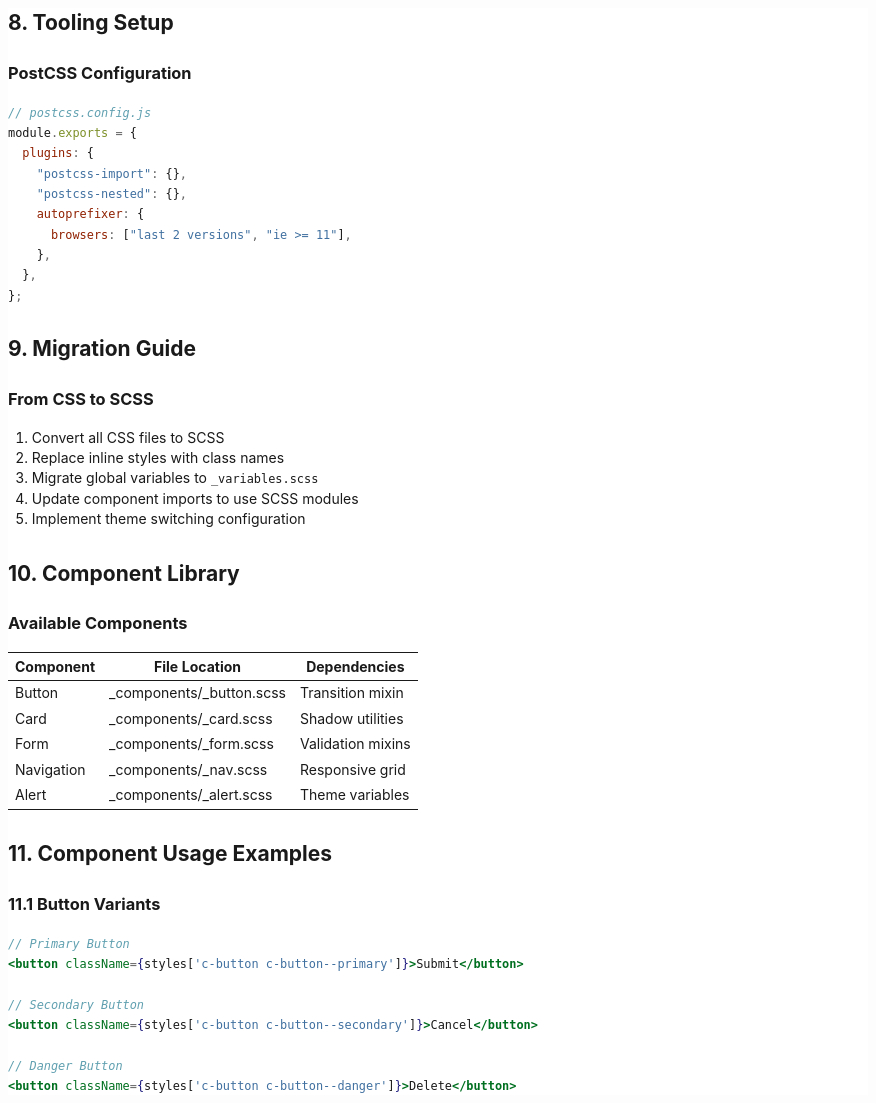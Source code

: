 ## 8. Tooling Setup

### PostCSS Configuration

```js
// postcss.config.js
module.exports = {
  plugins: {
    "postcss-import": {},
    "postcss-nested": {},
    autoprefixer: {
      browsers: ["last 2 versions", "ie >= 11"],
    },
  },
};
```

## 9. Migration Guide

### From CSS to SCSS

1. Convert all CSS files to SCSS
2. Replace inline styles with class names
3. Migrate global variables to `_variables.scss`
4. Update component imports to use SCSS modules
5. Implement theme switching configuration

## 10. Component Library

### Available Components

| Component  | File Location              | Dependencies      |
| ---------- | -------------------------- | ----------------- |
| Button     | \_components/\_button.scss | Transition mixin  |
| Card       | \_components/\_card.scss   | Shadow utilities  |
| Form       | \_components/\_form.scss   | Validation mixins |
| Navigation | \_components/\_nav.scss    | Responsive grid   |
| Alert      | \_components/\_alert.scss  | Theme variables   |

## 11. Component Usage Examples

### 11.1 Button Variants

```jsx
// Primary Button
<button className={styles['c-button c-button--primary']}>Submit</button>

// Secondary Button
<button className={styles['c-button c-button--secondary']}>Cancel</button>

// Danger Button
<button className={styles['c-button c-button--danger']}>Delete</button>
```
